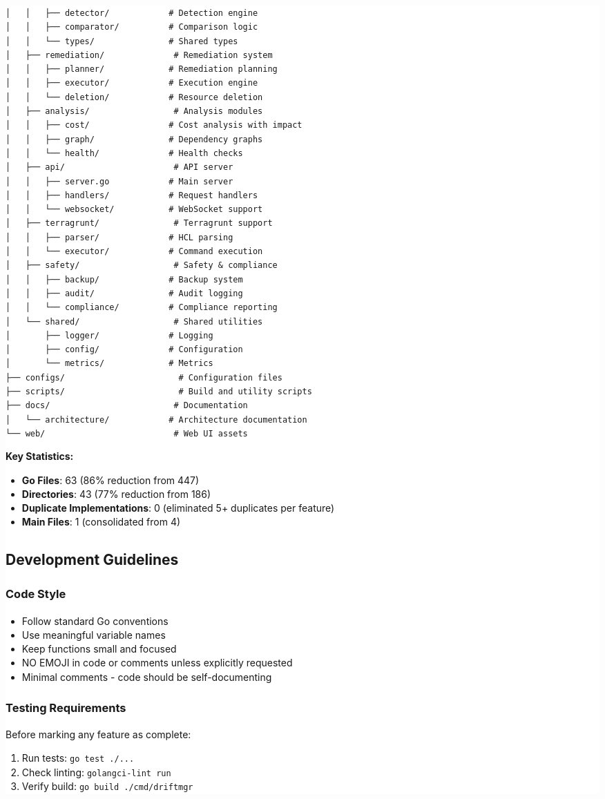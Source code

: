 ```
│   │   ├── detector/            # Detection engine
│   │   ├── comparator/          # Comparison logic
│   │   └── types/               # Shared types
│   ├── remediation/              # Remediation system
│   │   ├── planner/             # Remediation planning
│   │   ├── executor/            # Execution engine
│   │   └── deletion/            # Resource deletion
│   ├── analysis/                 # Analysis modules
│   │   ├── cost/                # Cost analysis with impact
│   │   ├── graph/               # Dependency graphs
│   │   └── health/              # Health checks
│   ├── api/                      # API server
│   │   ├── server.go            # Main server
│   │   ├── handlers/            # Request handlers
│   │   └── websocket/           # WebSocket support
│   ├── terragrunt/               # Terragrunt support
│   │   ├── parser/              # HCL parsing
│   │   └── executor/            # Command execution
│   ├── safety/                   # Safety & compliance
│   │   ├── backup/              # Backup system
│   │   ├── audit/               # Audit logging
│   │   └── compliance/          # Compliance reporting
│   └── shared/                   # Shared utilities
│       ├── logger/              # Logging
│       ├── config/              # Configuration
│       └── metrics/             # Metrics
├── configs/                       # Configuration files
├── scripts/                       # Build and utility scripts
├── docs/                         # Documentation
│   └── architecture/            # Architecture documentation
└── web/                          # Web UI assets
```

**Key Statistics:**
- **Go Files**: 63 (86% reduction from 447)
- **Directories**: 43 (77% reduction from 186)
- **Duplicate Implementations**: 0 (eliminated 5+ duplicates per feature)
- **Main Files**: 1 (consolidated from 4)

## Development Guidelines

### Code Style
- Follow standard Go conventions
- Use meaningful variable names
- Keep functions small and focused
- NO EMOJI in code or comments unless explicitly requested
- Minimal comments - code should be self-documenting

### Testing Requirements
Before marking any feature as complete:
1. Run tests: `go test ./...`
2. Check linting: `golangci-lint run`
3. Verify build: `go build ./cmd/driftmgr`
